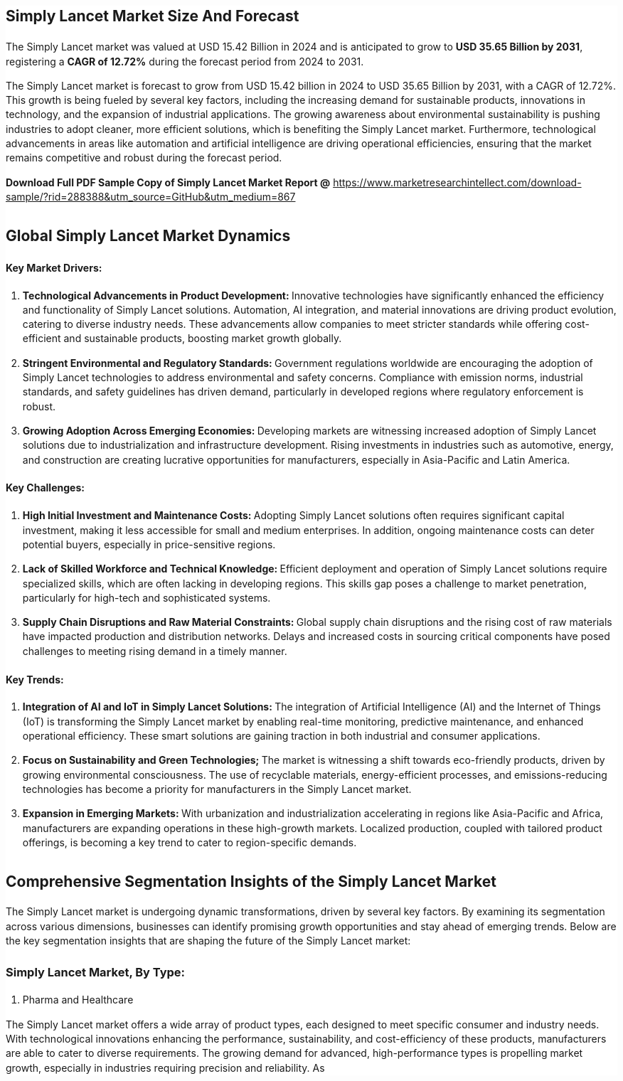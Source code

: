 <h2>Simply Lancet Market Size And Forecast</h2><p>The Simply Lancet market was valued at USD 15.42 Billion in 2024 and is anticipated to grow to <strong>USD 35.65 Billion by 2031</strong>, registering a <strong>CAGR of 12.72%</strong> during the forecast period from 2024 to 2031.</p><p>The Simply Lancet market is forecast to grow from USD 15.42 billion in 2024 to USD 35.65 Billion by 2031, with a CAGR of 12.72%. This growth is being fueled by several key factors, including the increasing demand for sustainable products, innovations in technology, and the expansion of industrial applications. The growing awareness about environmental sustainability is pushing industries to adopt cleaner, more efficient solutions, which is benefiting the Simply Lancet market. Furthermore, technological advancements in areas like automation and artificial intelligence are driving operational efficiencies, ensuring that the market remains competitive and robust during the forecast period.</p><p><strong>Download Full PDF Sample Copy of Simply Lancet Market Report @</strong>&nbsp;<a href="https://www.marketresearchintellect.com/download-sample/?rid=288388&amp;utm_source=GitHub&amp;utm_medium=867">https://www.marketresearchintellect.com/download-sample/?rid=288388&amp;utm_source=GitHub&amp;utm_medium=867</a></p><h2>Global Simply Lancet Market Dynamics</h2><h4><strong>Key Market Drivers:</strong></h4><ol><li><p><strong>Technological Advancements in Product Development:&nbsp;</strong>Innovative technologies have significantly enhanced the efficiency and functionality of Simply Lancet solutions. Automation, AI integration, and material innovations are driving product evolution, catering to diverse industry needs. These advancements allow companies to meet stricter standards while offering cost-efficient and sustainable products, boosting market growth globally.</p></li><li><p><strong>Stringent Environmental and Regulatory Standards:&nbsp;</strong>Government regulations worldwide are encouraging the adoption of Simply Lancet technologies to address environmental and safety concerns. Compliance with emission norms, industrial standards, and safety guidelines has driven demand, particularly in developed regions where regulatory enforcement is robust.</p></li><li><p><strong>Growing Adoption Across Emerging Economies:&nbsp;</strong>Developing markets are witnessing increased adoption of Simply Lancet solutions due to industrialization and infrastructure development. Rising investments in industries such as automotive, energy, and construction are creating lucrative opportunities for manufacturers, especially in Asia-Pacific and Latin America.</p></li></ol><h4><strong>Key Challenges:</strong></h4><ol><li><p><strong>High Initial Investment and Maintenance Costs:&nbsp;</strong>Adopting Simply Lancet solutions often requires significant capital investment, making it less accessible for small and medium enterprises. In addition, ongoing maintenance costs can deter potential buyers, especially in price-sensitive regions.</p></li><li><p><strong>Lack of Skilled Workforce and Technical Knowledge:&nbsp;</strong>Efficient deployment and operation of Simply Lancet solutions require specialized skills, which are often lacking in developing regions. This skills gap poses a challenge to market penetration, particularly for high-tech and sophisticated systems.</p></li><li><p><strong>Supply Chain Disruptions and Raw Material Constraints:&nbsp;</strong>Global supply chain disruptions and the rising cost of raw materials have impacted production and distribution networks. Delays and increased costs in sourcing critical components have posed challenges to meeting rising demand in a timely manner.</p></li></ol><h4><strong>Key Trends:</strong></h4><ol><li><p><strong>Integration of AI and IoT in Simply Lancet Solutions:&nbsp;</strong>The integration of Artificial Intelligence (AI) and the Internet of Things (IoT) is transforming the Simply Lancet market by enabling real-time monitoring, predictive maintenance, and enhanced operational efficiency. These smart solutions are gaining traction in both industrial and consumer applications.</p></li><li><p><strong>Focus on Sustainability and Green Technologies;&nbsp;</strong>The market is witnessing a shift towards eco-friendly products, driven by growing environmental consciousness. The use of recyclable materials, energy-efficient processes, and emissions-reducing technologies has become a priority for manufacturers in the Simply Lancet market.</p></li><li><p><strong>Expansion in Emerging Markets:&nbsp;</strong>With urbanization and industrialization accelerating in regions like Asia-Pacific and Africa, manufacturers are expanding operations in these high-growth markets. Localized production, coupled with tailored product offerings, is becoming a key trend to cater to region-specific demands.</p></li></ol><div class="article-main__content" data-test-id="publishing-text-block"><h2>Comprehensive Segmentation Insights of the Simply Lancet Market</h2><p>The Simply Lancet market is undergoing dynamic transformations, driven by several key factors. By examining its segmentation across various dimensions, businesses can identify promising growth opportunities and stay ahead of emerging trends. Below are the key segmentation insights that are shaping the future of the Simply Lancet market:</p><h3><strong>Simply Lancet Market, By Type:<br /></strong></h3><ol><li>Pharma and Healthcare</li></ol><p>The Simply Lancet market offers a wide array of product types, each designed to meet specific consumer and industry needs. With technological innovations enhancing the performance, sustainability, and cost-efficiency of these products, manufacturers are able to cater to diverse requirements. The growing demand for advanced, high-performance types is propelling market growth, especially in industries requiring precision and reliability. As